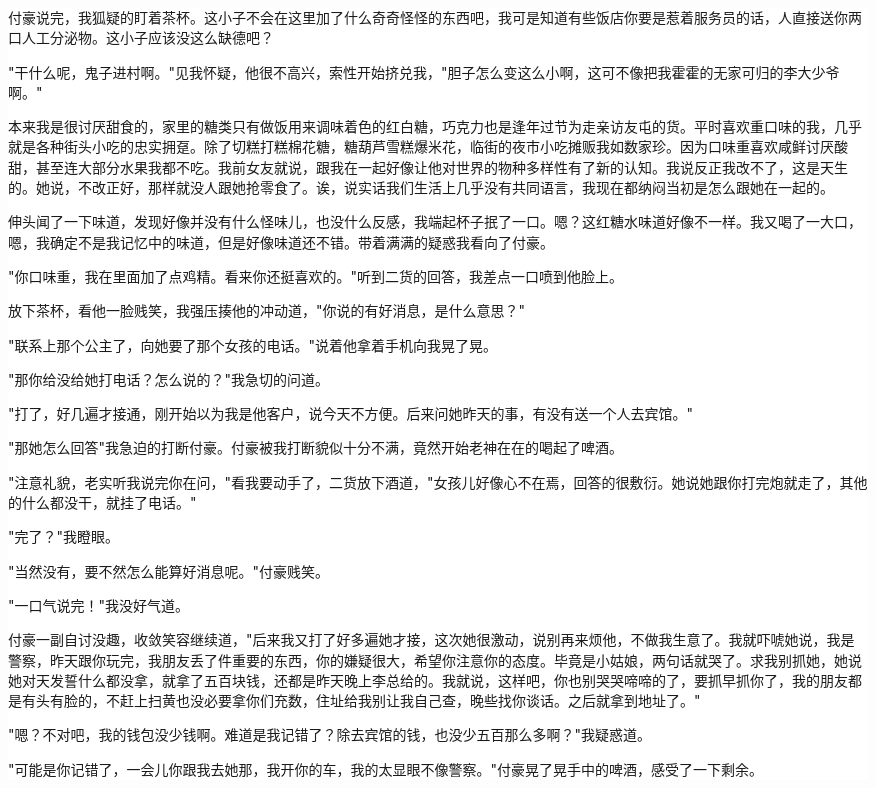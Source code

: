 

付豪说完，我狐疑的盯着茶杯。这小子不会在这里加了什么奇奇怪怪的东西吧，我可是知道有些饭店你要是惹着服务员的话，人直接送你两口人工分泌物。这小子应该没这么缺德吧？



"干什么呢，鬼子进村啊。"见我怀疑，他很不高兴，索性开始挤兑我，"胆子怎么变这么小啊，这可不像把我霍霍的无家可归的李大少爷啊。"



本来我是很讨厌甜食的，家里的糖类只有做饭用来调味着色的红白糖，巧克力也是逢年过节为走亲访友屯的货。平时喜欢重口味的我，几乎就是各种街头小吃的忠实拥趸。除了切糕打糕棉花糖，糖葫芦雪糕爆米花，临街的夜市小吃摊贩我如数家珍。因为口味重喜欢咸鲜讨厌酸甜，甚至连大部分水果我都不吃。我前女友就说，跟我在一起好像让他对世界的物种多样性有了新的认知。我说反正我改不了，这是天生的。她说，不改正好，那样就没人跟她抢零食了。诶，说实话我们生活上几乎没有共同语言，我现在都纳闷当初是怎么跟她在一起的。



伸头闻了一下味道，发现好像并没有什么怪味儿，也没什么反感，我端起杯子抿了一口。嗯？这红糖水味道好像不一样。我又喝了一大口，嗯，我确定不是我记忆中的味道，但是好像味道还不错。带着满满的疑惑我看向了付豪。



"你口味重，我在里面加了点鸡精。看来你还挺喜欢的。"听到二货的回答，我差点一口喷到他脸上。



放下茶杯，看他一脸贱笑，我强压揍他的冲动道，"你说的有好消息，是什么意思？"



"联系上那个公主了，向她要了那个女孩的电话。"说着他拿着手机向我晃了晃。



"那你给没给她打电话？怎么说的？"我急切的问道。



"打了，好几遍才接通，刚开始以为我是他客户，说今天不方便。后来问她昨天的事，有没有送一个人去宾馆。"



"那她怎么回答"我急迫的打断付豪。付豪被我打断貌似十分不满，竟然开始老神在在的喝起了啤酒。



"注意礼貌，老实听我说完你在问，"看我要动手了，二货放下酒道，"女孩儿好像心不在焉，回答的很敷衍。她说她跟你打完炮就走了，其他的什么都没干，就挂了电话。"



"完了？"我瞪眼。



"当然没有，要不然怎么能算好消息呢。"付豪贱笑。



"一口气说完！"我没好气道。



付豪一副自讨没趣，收敛笑容继续道，"后来我又打了好多遍她才接，这次她很激动，说别再来烦他，不做我生意了。我就吓唬她说，我是警察，昨天跟你玩完，我朋友丢了件重要的东西，你的嫌疑很大，希望你注意你的态度。毕竟是小姑娘，两句话就哭了。求我别抓她，她说她对天发誓什么都没拿，就拿了五百块钱，还都是昨天晚上李总给的。我就说，这样吧，你也别哭哭啼啼的了，要抓早抓你了，我的朋友都是有头有脸的，不赶上扫黄也没必要拿你们充数，住址给我别让我自己查，晚些找你谈话。之后就拿到地址了。"



"嗯？不对吧，我的钱包没少钱啊。难道是我记错了？除去宾馆的钱，也没少五百那么多啊？"我疑惑道。



"可能是你记错了，一会儿你跟我去她那，我开你的车，我的太显眼不像警察。"付豪晃了晃手中的啤酒，感受了一下剩余。


